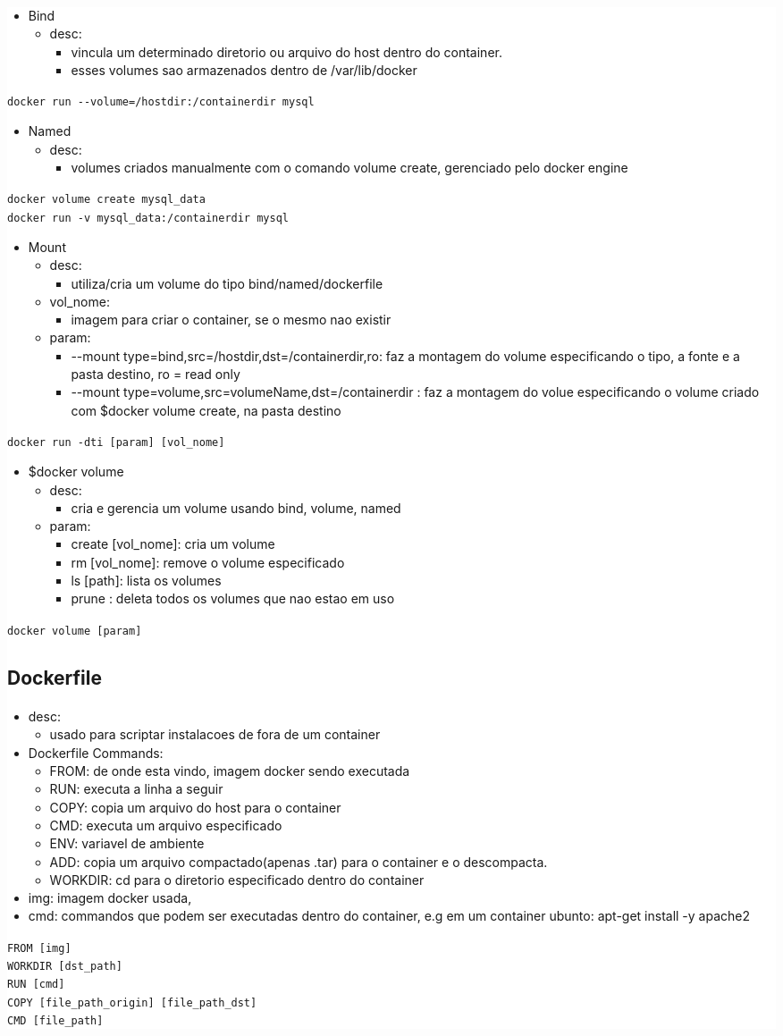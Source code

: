 - Bind
	- desc:
		- vincula um determinado diretorio ou arquivo do host dentro do container.
		- esses volumes sao armazenados dentro de /var/lib/docker
```docker
docker run --volume=/hostdir:/containerdir mysql
```
- Named
	- desc:
		- volumes criados manualmente com o comando volume create, gerenciado pelo docker engine
```docker
docker volume create mysql_data
docker run -v mysql_data:/containerdir mysql
```

- Mount 
	- desc:
		- utiliza/cria um volume do tipo bind/named/dockerfile 
	- vol_nome:
		- imagem para criar o container, se o mesmo nao existir
	- param:
		- --mount type=bind,src=/hostdir,dst=/containerdir,ro: faz a montagem do volume especificando o tipo, a fonte e a pasta destino, ro = read only
		- --mount type=volume,src=volumeName,dst=/containerdir : faz a montagem do volue especificando o volume criado com $docker volume create, na pasta destino
```docker 
docker run -dti [param] [vol_nome]
```

- $docker volume 
	- desc:
		- cria e gerencia um volume usando bind, volume, named 
	- param:
		- create [vol_nome]: cria um volume
		- rm [vol_nome]: remove o volume especificado
		- ls [path]: lista os volumes
		- prune : deleta todos os volumes que nao estao em uso
```
docker volume [param]
```

## Dockerfile
- desc:
	- usado para scriptar instalacoes de fora de um container
- Dockerfile Commands:
	- FROM: de onde esta vindo, imagem docker sendo executada 
	- RUN: executa a linha a seguir
	- COPY: copia um arquivo do host para o container 
	- CMD: executa um arquivo especificado
	- ENV: variavel de ambiente
	- ADD: copia um arquivo compactado(apenas .tar) para o container e o descompacta.
	- WORKDIR: cd para o diretorio especificado dentro do container
- img: imagem docker usada,
- cmd: commandos que podem ser executadas dentro do container, e.g em um container ubunto: apt-get install -y apache2
```arquivo: dockerfile
FROM [img]
WORKDIR [dst_path]
RUN [cmd]
COPY [file_path_origin] [file_path_dst]
CMD [file_path]
```
